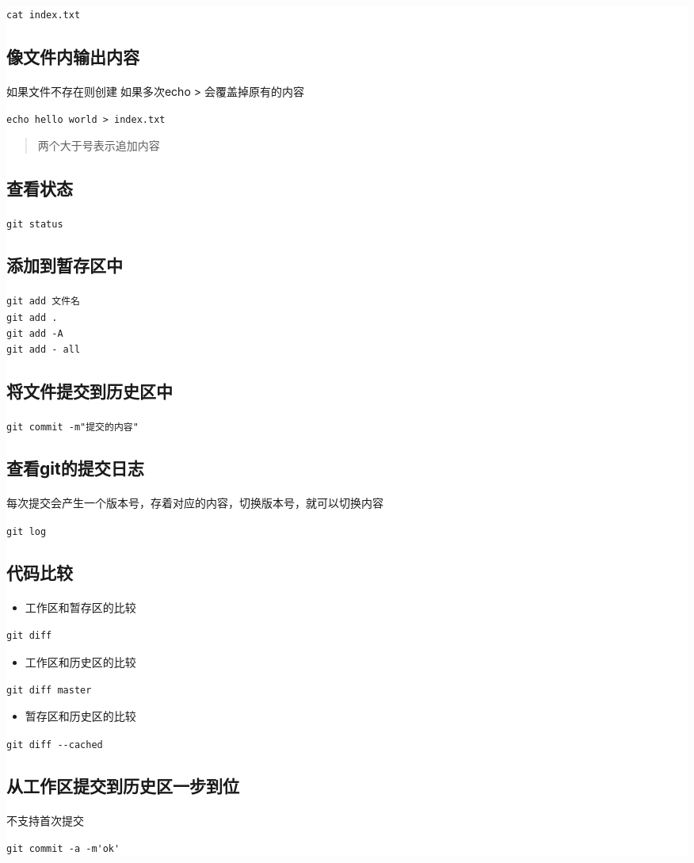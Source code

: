 ```
cat index.txt
```
## 像文件内输出内容
如果文件不存在则创建 如果多次echo > 会覆盖掉原有的内容
```
echo hello world > index.txt
```

> 两个大于号表示追加内容

## 查看状态 
```
git status
```
## 添加到暂存区中
```
git add 文件名
git add .
git add -A
git add - all 
```

## 将文件提交到历史区中
```
git commit -m"提交的内容"
``` 
## 查看git的提交日志
每次提交会产生一个版本号，存着对应的内容，切换版本号，就可以切换内容
```
git log
```
## 代码比较
- 工作区和暂存区的比较
```
git diff
```
- 工作区和历史区的比较
```
git diff master
```
- 暂存区和历史区的比较
```
git diff --cached
```

## 从工作区提交到历史区一步到位
不支持首次提交
```
git commit -a -m'ok'
```
